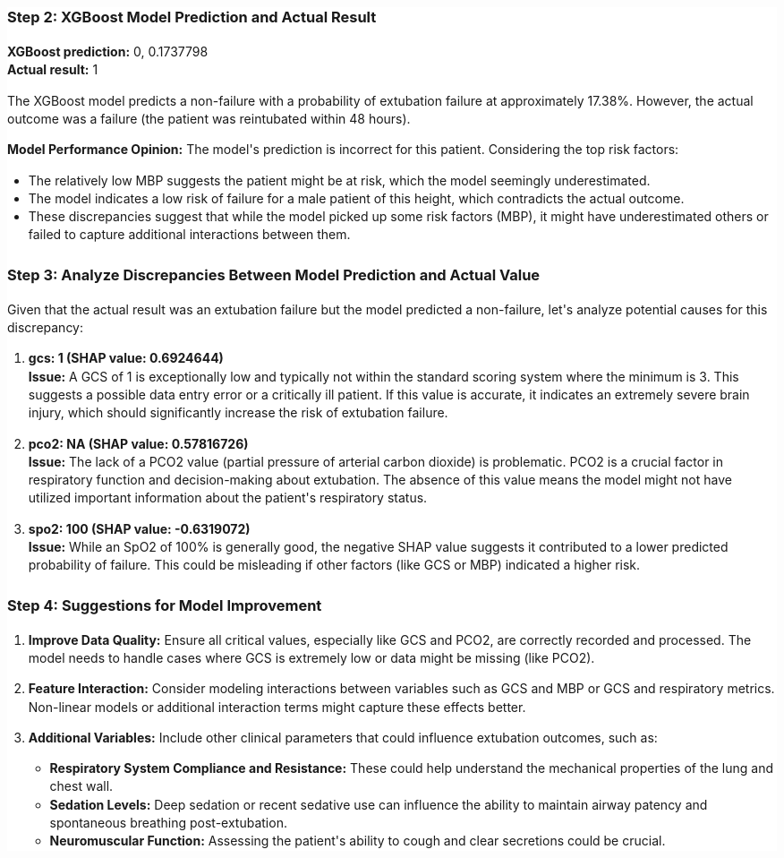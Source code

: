 ### Step 2: XGBoost Model Prediction and Actual Result

**XGBoost prediction:** 0, 0.1737798  
**Actual result:** 1

The XGBoost model predicts a non-failure with a probability of extubation failure at approximately 17.38%. However, the actual outcome was a failure (the patient was reintubated within 48 hours).

**Model Performance Opinion:** The model's prediction is incorrect for this patient. Considering the top risk factors:
- The relatively low MBP suggests the patient might be at risk, which the model seemingly underestimated.
- The model indicates a low risk of failure for a male patient of this height, which contradicts the actual outcome.
- These discrepancies suggest that while the model picked up some risk factors (MBP), it might have underestimated others or failed to capture additional interactions between them.

### Step 3: Analyze Discrepancies Between Model Prediction and Actual Value

Given that the actual result was an extubation failure but the model predicted a non-failure, let's analyze potential causes for this discrepancy:

1. **gcs: 1 (SHAP value: 0.6924644)**  
   **Issue:** A GCS of 1 is exceptionally low and typically not within the standard scoring system where the minimum is 3. This suggests a possible data entry error or a critically ill patient. If this value is accurate, it indicates an extremely severe brain injury, which should significantly increase the risk of extubation failure.
   
2. **pco2: NA (SHAP value: 0.57816726)**  
   **Issue:** The lack of a PCO2 value (partial pressure of arterial carbon dioxide) is problematic. PCO2 is a crucial factor in respiratory function and decision-making about extubation. The absence of this value means the model might not have utilized important information about the patient's respiratory status.

3. **spo2: 100 (SHAP value: -0.6319072)**  
   **Issue:** While an SpO2 of 100% is generally good, the negative SHAP value suggests it contributed to a lower predicted probability of failure. This could be misleading if other factors (like GCS or MBP) indicated a higher risk.

### Step 4: Suggestions for Model Improvement

1. **Improve Data Quality:** Ensure all critical values, especially like GCS and PCO2, are correctly recorded and processed. The model needs to handle cases where GCS is extremely low or data might be missing (like PCO2).

2. **Feature Interaction:** Consider modeling interactions between variables such as GCS and MBP or GCS and respiratory metrics. Non-linear models or additional interaction terms might capture these effects better.

3. **Additional Variables:** Include other clinical parameters that could influence extubation outcomes, such as:
   - **Respiratory System Compliance and Resistance:** These could help understand the mechanical properties of the lung and chest wall.
   - **Sedation Levels:** Deep sedation or recent sedative use can influence the ability to maintain airway patency and spontaneous breathing post-extubation.
   - **Neuromuscular Function:** Assessing the patient's ability to cough and clear secretions could be crucial.
